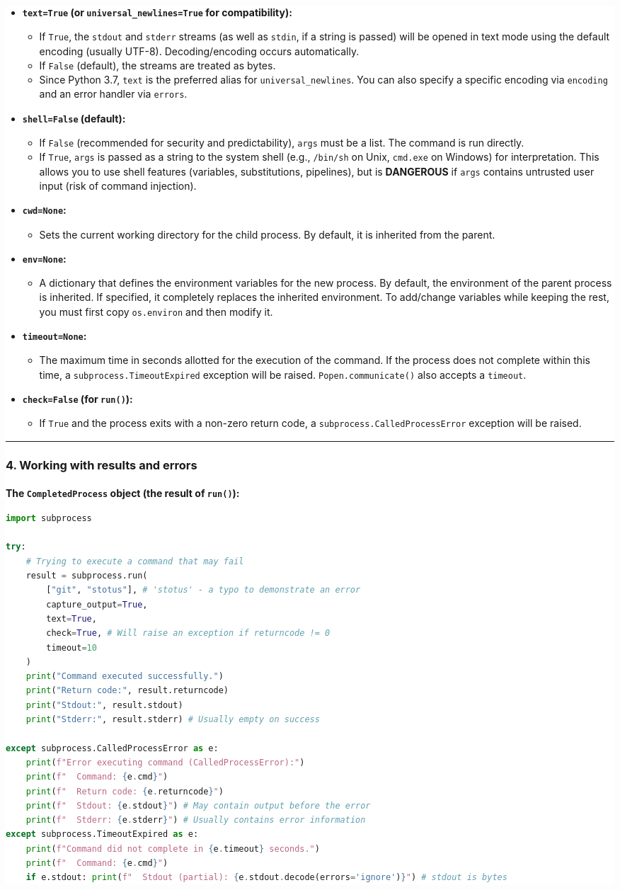 *   **`text=True` (or `universal_newlines=True` for compatibility):**
    *   If `True`, the `stdout` and `stderr` streams (as well as `stdin`, if a string is passed) will be opened in text mode using the default encoding (usually UTF-8). Decoding/encoding occurs automatically.
    *   If `False` (default), the streams are treated as bytes.
    *   Since Python 3.7, `text` is the preferred alias for `universal_newlines`. You can also specify a specific encoding via `encoding` and an error handler via `errors`.

*   **`shell=False` (default):**
    *   If `False` (recommended for security and predictability), `args` must be a list. The command is run directly.
    *   If `True`, `args` is passed as a string to the system shell (e.g., `/bin/sh` on Unix, `cmd.exe` on Windows) for interpretation. This allows you to use shell features (variables, substitutions, pipelines), but is **DANGEROUS** if `args` contains untrusted user input (risk of command injection).

*   **`cwd=None`:**
    *   Sets the current working directory for the child process. By default, it is inherited from the parent.

*   **`env=None`:**
    *   A dictionary that defines the environment variables for the new process. By default, the environment of the parent process is inherited. If specified, it completely replaces the inherited environment. To add/change variables while keeping the rest, you must first copy `os.environ` and then modify it.

*   **`timeout=None`:**
    *   The maximum time in seconds allotted for the execution of the command. If the process does not complete within this time, a `subprocess.TimeoutExpired` exception will be raised. `Popen.communicate()` also accepts a `timeout`.

*   **`check=False` (for `run()`):**
    *   If `True` and the process exits with a non-zero return code, a `subprocess.CalledProcessError` exception will be raised.

---

### 4. Working with results and errors

**The `CompletedProcess` object (the result of `run()`):**

```python
import subprocess

try:
    # Trying to execute a command that may fail
    result = subprocess.run(
        ["git", "stotus"], # 'stotus' - a typo to demonstrate an error
        capture_output=True,
        text=True,
        check=True, # Will raise an exception if returncode != 0
        timeout=10
    )
    print("Command executed successfully.")
    print("Return code:", result.returncode)
    print("Stdout:", result.stdout)
    print("Stderr:", result.stderr) # Usually empty on success

except subprocess.CalledProcessError as e:
    print(f"Error executing command (CalledProcessError):")
    print(f"  Command: {e.cmd}")
    print(f"  Return code: {e.returncode}")
    print(f"  Stdout: {e.stdout}") # May contain output before the error
    print(f"  Stderr: {e.stderr}") # Usually contains error information
except subprocess.TimeoutExpired as e:
    print(f"Command did not complete in {e.timeout} seconds.")
    print(f"  Command: {e.cmd}")
    if e.stdout: print(f"  Stdout (partial): {e.stdout.decode(errors='ignore')}") # stdout is bytes
```